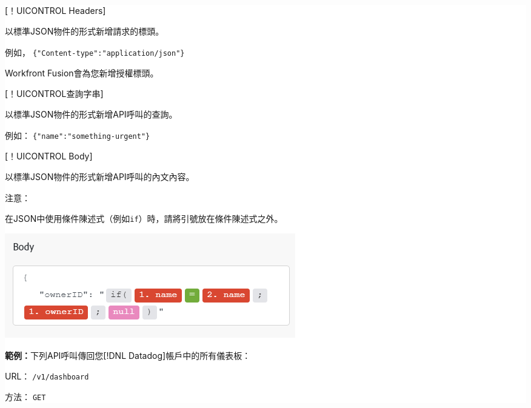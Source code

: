    <td role="rowheader">[！UICONTROL Headers]</td> 
   <td> <p>以標準JSON物件的形式新增請求的標頭。</p> <p>例如， <code>{"Content-type":"application/json"}</code></p> <p>Workfront Fusion會為您新增授權標頭。</p> </td> 
  </tr> 
  <tr> 
   <td role="rowheader">[！UICONTROL查詢字串]</td> 
   <td> <p>以標準JSON物件的形式新增API呼叫的查詢。</p> <p>例如： <code>{"name":"something-urgent"}</code></p> </td> 
  </tr> 
  <tr> 
   <td role="rowheader">[！UICONTROL Body]</td> 
   <td> <p>以標準JSON物件的形式新增API呼叫的內文內容。</p> <p>注意：  <p>在JSON中使用條件陳述式（例如<code>if</code>）時，請將引號放在條件陳述式之外。</p> 
     <div class="example" data-mc-autonum="<b>Example: </b>"> 
      <p> <img src="/help/workfront-fusion/references/apps-and-modules/assets/quotes-in-json-350x120.png" style="width: 350;height: 120;"> </p> 
     </div> </p> </td> 
  </tr> 
 </tbody> 
</table>

**範例：**&#x200B;下列API呼叫傳回您[!DNL Datadog]帳戶中的所有儀表板：

URL： `/v1/dashboard`

方法： `GET`
